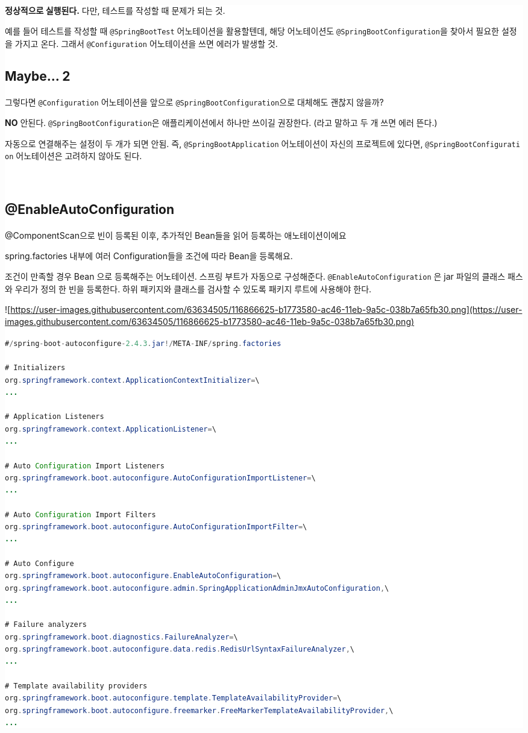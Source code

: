 **정상적으로 실행된다.** 다만, 테스트를 작성할 때 문제가 되는 것.

예를 들어 테스트를 작성할 때 `@SpringBootTest` 어노테이션을 활용할텐데, 해당 어노테이션도 `@SpringBootConfiguration`을
찾아서 필요한 설정을 가지고 온다. 그래서 `@Configuration` 어노테이션을 쓰면 에러가 발생할 것.

## Maybe... 2

그렇다면 `@Configuration` 어노테이션을 앞으로 `@SpringBootConfiguration`으로 대체해도 괜찮지 않을까?

**NO** 안된다. `@SpringBootConfiguration`은 애플리케이션에서 하나만 쓰이길 권장한다. (라고 말하고 두 개 쓰면 에러 뜬다.)

자동으로 연결해주는 설정이 두 개가 되면 안됨. 즉, `@SpringBootApplication` 어노테이션이 자신의 프로젝트에 있다면,
`@SpringBootConfiguration` 어노테이션은 고려하지 않아도 된다.

<br>

## **@EnableAutoConfiguration**

@ComponentScan으로 빈이 등록된 이후, 추가적인 Bean들을 읽어 등록하는 애노테이션이에요

spring.factories 내부에 여러 Configuration들을 조건에 따라 Bean을 등록해요.

조건이 만족할 경우 Bean 으로 등록해주는 어노테이션. 스프링 부트가 자동으로 구성해준다. `@EnableAutoConfiguration` 은 jar 파일의 클래스 패스와 우리가 정의 한 빈을 등록한다. 하위 패키지와 클래스를 검사할 수 있도록 패키지 루트에 사용해야 한다.

![https://user-images.githubusercontent.com/63634505/116866625-b1773580-ac46-11eb-9a5c-038b7a65fb30.png](https://user-images.githubusercontent.com/63634505/116866625-b1773580-ac46-11eb-9a5c-038b7a65fb30.png)

```java
#/spring-boot-autoconfigure-2.4.3.jar!/META-INF/spring.factories

# Initializers
org.springframework.context.ApplicationContextInitializer=\
...

# Application Listeners
org.springframework.context.ApplicationListener=\
...

# Auto Configuration Import Listeners
org.springframework.boot.autoconfigure.AutoConfigurationImportListener=\
...

# Auto Configuration Import Filters
org.springframework.boot.autoconfigure.AutoConfigurationImportFilter=\
...

# Auto Configure
org.springframework.boot.autoconfigure.EnableAutoConfiguration=\
org.springframework.boot.autoconfigure.admin.SpringApplicationAdminJmxAutoConfiguration,\
...

# Failure analyzers
org.springframework.boot.diagnostics.FailureAnalyzer=\
org.springframework.boot.autoconfigure.data.redis.RedisUrlSyntaxFailureAnalyzer,\
...

# Template availability providers
org.springframework.boot.autoconfigure.template.TemplateAvailabilityProvider=\
org.springframework.boot.autoconfigure.freemarker.FreeMarkerTemplateAvailabilityProvider,\
...
```
